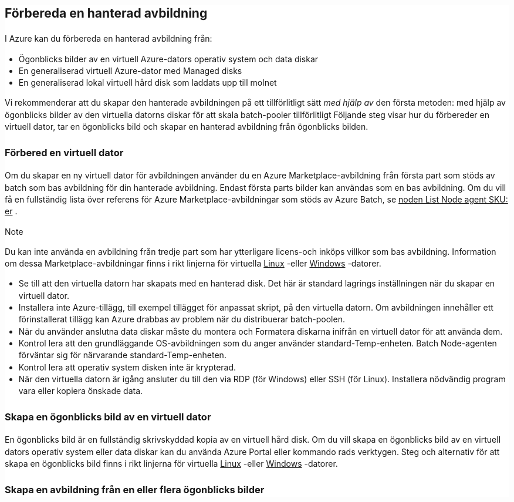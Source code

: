 ## <a name="prepare-a-managed-image"></a>Förbereda en hanterad avbildning

I Azure kan du förbereda en hanterad avbildning från:

- Ögonblicks bilder av en virtuell Azure-dators operativ system och data diskar
- En generaliserad virtuell Azure-dator med Managed disks
- En generaliserad lokal virtuell hård disk som laddats upp till molnet

Vi rekommenderar att du skapar den hanterade avbildningen på ett tillförlitligt sätt *med hjälp av* den första metoden: med hjälp av ögonblicks bilder av den virtuella datorns diskar för att skala batch-pooler tillförlitligt Följande steg visar hur du förbereder en virtuell dator, tar en ögonblicks bild och skapar en hanterad avbildning från ögonblicks bilden.

### <a name="prepare-a-vm"></a>Förbered en virtuell dator

Om du skapar en ny virtuell dator för avbildningen använder du en Azure Marketplace-avbildning från första part som stöds av batch som bas avbildning för din hanterade avbildning. Endast första parts bilder kan användas som en bas avbildning. Om du vill få en fullständig lista över referens för Azure Marketplace-avbildningar som stöds av Azure Batch, se [noden List Node agent SKU: er](/java/api/com.microsoft.azure.batch.protocol.accounts.listnodeagentskus) .

> [!NOTE]
> Du kan inte använda en avbildning från tredje part som har ytterligare licens-och inköps villkor som bas avbildning. Information om dessa Marketplace-avbildningar finns i rikt linjerna för virtuella [Linux](../virtual-machines/linux/cli-ps-findimage.md#deploy-an-image-with-marketplace-terms) -eller [Windows](../virtual-machines/windows/cli-ps-findimage.md#deploy-an-image-with-marketplace-terms) -datorer.

- Se till att den virtuella datorn har skapats med en hanterad disk. Det här är standard lagrings inställningen när du skapar en virtuell dator.
- Installera inte Azure-tillägg, till exempel tillägget för anpassat skript, på den virtuella datorn. Om avbildningen innehåller ett förinstallerat tillägg kan Azure drabbas av problem när du distribuerar batch-poolen.
- När du använder anslutna data diskar måste du montera och Formatera diskarna inifrån en virtuell dator för att använda dem.
- Kontrol lera att den grundläggande OS-avbildningen som du anger använder standard-Temp-enheten. Batch Node-agenten förväntar sig för närvarande standard-Temp-enheten.
- Kontrol lera att operativ system disken inte är krypterad.
- När den virtuella datorn är igång ansluter du till den via RDP (för Windows) eller SSH (för Linux). Installera nödvändig program vara eller kopiera önskade data.  

### <a name="create-a-vm-snapshot"></a>Skapa en ögonblicks bild av en virtuell dator

En ögonblicks bild är en fullständig skrivskyddad kopia av en virtuell hård disk. Om du vill skapa en ögonblicks bild av en virtuell dators operativ system eller data diskar kan du använda Azure Portal eller kommando rads verktygen. Steg och alternativ för att skapa en ögonblicks bild finns i rikt linjerna för virtuella [Linux](../virtual-machines/linux/snapshot-copy-managed-disk.md) -eller [Windows](../virtual-machines/windows/snapshot-copy-managed-disk.md) -datorer.

### <a name="create-an-image-from-one-or-more-snapshots"></a>Skapa en avbildning från en eller flera ögonblicks bilder
